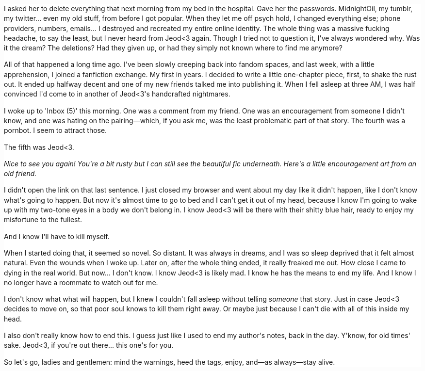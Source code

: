 I asked her to delete everything that next morning from my bed in the hospital. Gave her the passwords. MidnightOil, my tumblr, my twitter... even my old stuff, from before I got popular. When they let me off psych hold, I changed everything else; phone providers, numbers, emails... I destroyed and recreated my entire online identity. The whole thing was a massive fucking headache, to say the least, but I never heard from Jeod<3 again. Though I tried not to question it, I've always wondered why. Was it the dream? The deletions? Had they given up, or had they simply not known where to find me anymore?

All of that happened a long time ago. I've been slowly creeping back into fandom spaces, and last week, with a little apprehension, I joined a fanfiction exchange. My first in years. I decided to write a little one-chapter piece, first, to shake the rust out. It ended up halfway decent and one of my new friends talked me into publishing it. When I fell asleep at three AM, I was half convinced I'd come to in another of Jeod<3's handcrafted nightmares.

I woke up to 'Inbox (5)' this morning. One was a comment from my friend. One was an encouragement from someone I didn't know, and one was hating on the pairing—which, if you ask me, was the least problematic part of that story. The fourth was a pornbot. I seem to attract those.

The fifth was Jeod<3.

*Nice to see you again! You're a bit rusty but I can still see the beautiful fic underneath. _Here's a little encouragement art from an old friend._*

I didn't open the link on that last sentence. I just closed my browser and went about my day like it didn't happen, like I don't know what's going to happen. But now it's almost time to go to bed and I can't get it out of my head, because I know I'm going to wake up with my two-tone eyes in a body we don't belong in. I know Jeod<3 will be there with their shitty blue hair, ready to enjoy my misfortune to the fullest.

And I know I'll have to kill myself.

When I started doing that, it seemed so novel. So distant. It was always in dreams, and I was so sleep deprived that it felt almost natural. Even the wounds when I woke up. Later on, after the whole thing ended, it really freaked me out. How close I came to dying in the real world. But now... I don't know. I know Jeod<3 is likely mad. I know he has the means to end my life. And I know I no longer have a roommate to watch out for me.

I don't know what what will happen, but I knew I couldn't fall asleep without telling *someone* that story. Just in case Jeod<3 decides to move on, so that poor soul knows to kill them right away. Or maybe just because I can't die with all of this inside my head. 

I also don't really know how to end this. I guess just like I used to end my author's notes, back in the day. Y'know, for old times' sake. Jeod<3, if you're out there... this one's for you.

So let's go, ladies and gentlemen: mind the warnings, heed the tags, enjoy, and—as always—stay alive.